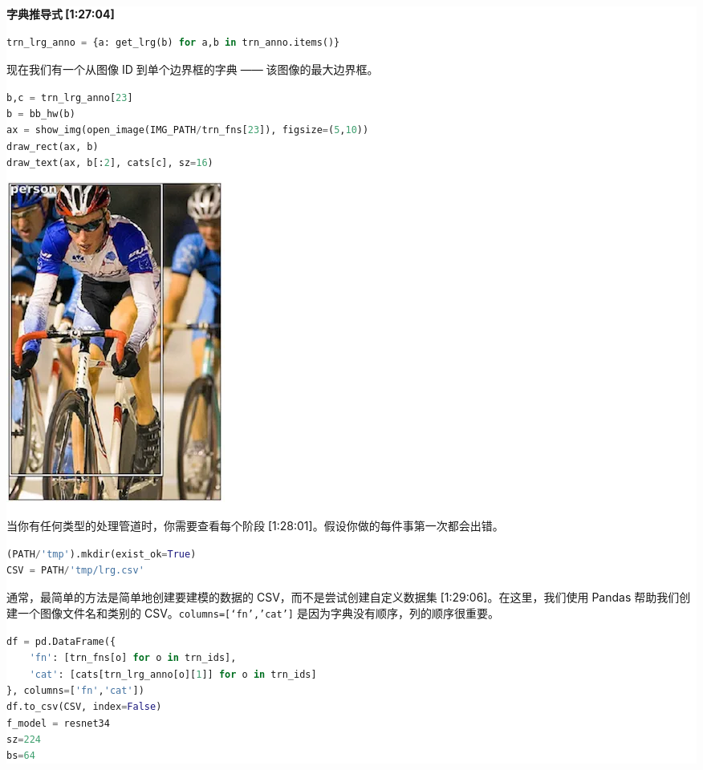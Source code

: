 **字典推导式 [1:27:04]**

```py
trn_lrg_anno = {a: get_lrg(b) for a,b in trn_anno.items()}
```

现在我们有一个从图像 ID 到单个边界框的字典 —— 该图像的最大边界框。

```py
b,c = trn_lrg_anno[23]
b = bb_hw(b)
ax = show_img(open_image(IMG_PATH/trn_fns[23]), figsize=(5,10))
draw_rect(ax, b)
draw_text(ax, b[:2], cats[c], sz=16)
```

![](img/8-18.webp)

当你有任何类型的处理管道时，你需要查看每个阶段 [1:28:01]。假设你做的每件事第一次都会出错。

```py
(PATH/'tmp').mkdir(exist_ok=True)
CSV = PATH/'tmp/lrg.csv'
```

通常，最简单的方法是简单地创建要建模的数据的 CSV，而不是尝试创建自定义数据集 [1:29:06]。在这里，我们使用 Pandas 帮助我们创建一个图像文件名和类别的 CSV。`columns=[‘fn’,’cat’]` 是因为字典没有顺序，列的顺序很重要。

```py
df = pd.DataFrame({
    'fn': [trn_fns[o] for o in trn_ids],
    'cat': [cats[trn_lrg_anno[o][1]] for o in trn_ids]
}, columns=['fn','cat'])
df.to_csv(CSV, index=False)
f_model = resnet34
sz=224
bs=64
```
